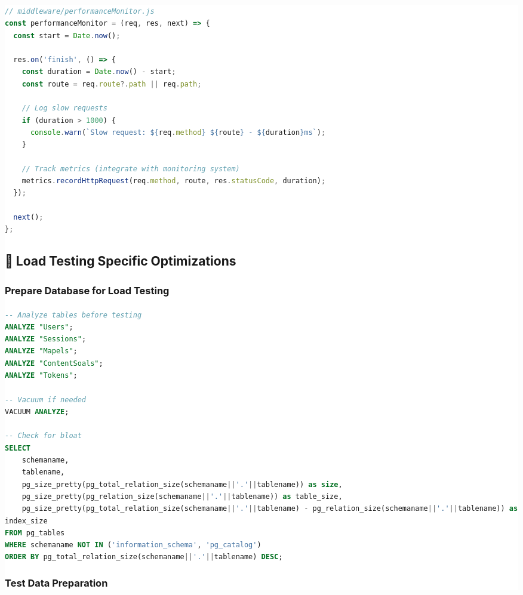 ```javascript
// middleware/performanceMonitor.js
const performanceMonitor = (req, res, next) => {
  const start = Date.now();
  
  res.on('finish', () => {
    const duration = Date.now() - start;
    const route = req.route?.path || req.path;
    
    // Log slow requests
    if (duration > 1000) {
      console.warn(`Slow request: ${req.method} ${route} - ${duration}ms`);
    }
    
    // Track metrics (integrate with monitoring system)
    metrics.recordHttpRequest(req.method, route, res.statusCode, duration);
  });
  
  next();
};
```

## 🎯 Load Testing Specific Optimizations

### Prepare Database for Load Testing

```sql
-- Analyze tables before testing
ANALYZE "Users";
ANALYZE "Sessions";
ANALYZE "Mapels";
ANALYZE "ContentSoals";
ANALYZE "Tokens";

-- Vacuum if needed
VACUUM ANALYZE;

-- Check for bloat
SELECT 
    schemaname,
    tablename,
    pg_size_pretty(pg_total_relation_size(schemaname||'.'||tablename)) as size,
    pg_size_pretty(pg_relation_size(schemaname||'.'||tablename)) as table_size,
    pg_size_pretty(pg_total_relation_size(schemaname||'.'||tablename) - pg_relation_size(schemaname||'.'||tablename)) as index_size
FROM pg_tables 
WHERE schemaname NOT IN ('information_schema', 'pg_catalog')
ORDER BY pg_total_relation_size(schemaname||'.'||tablename) DESC;
```

### Test Data Preparation
